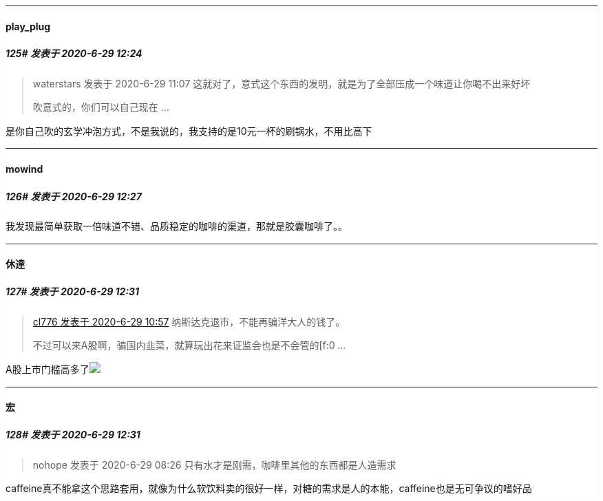 -----

####  play_plug  
##### 125#       发表于 2020-6-29 12:24



<blockquote>waterstars 发表于 2020-6-29 11:07
这就对了，意式这个东西的发明，就是为了全部压成一个味道让你喝不出来好坏


吹意式的，你们可以自己现在 ...</blockquote>
是你自己吹的玄学冲泡方式，不是我说的，我支持的是10元一杯的刷锅水，不用比高下







-----

####  mowind  
##### 126#       发表于 2020-6-29 12:27




我发现最简单获取一倍味道不错、品质稳定的咖啡的渠道，那就是胶囊咖啡了。。







-----

####  休達  
##### 127#       发表于 2020-6-29 12:31



<blockquote><a href="httphttps://bbs.saraba1st.com/2b/forum.php?mod=redirect&amp;goto=findpost&amp;pid=47994840&amp;ptid=1944652" target="_blank">cl776 发表于 2020-6-29 10:57</a>
纳斯达克退市，不能再骗洋大人的钱了。

不过可以来A股啊，骗国内韭菜，就算玩出花来证监会也是不会管的[f:0 ...</blockquote>
A股上市门槛高多了<img src="https://static.saraba1st.com/image/smiley/face2017/020.png" referrerpolicy="no-referrer">







-----

####  宏  
##### 128#       发表于 2020-6-29 12:31



<blockquote>nohope 发表于 2020-6-29 08:26
只有水才是刚需，咖啡里其他的东西都是人造需求</blockquote>
caffeine真不能拿这个思路套用，就像为什么软饮料卖的很好一样，对糖的需求是人的本能，caffeine也是无可争议的嗜好品
